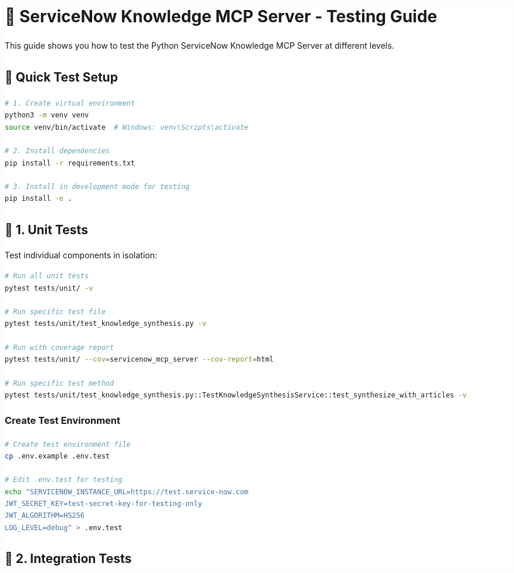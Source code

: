 # 🧪 ServiceNow Knowledge MCP Server - Testing Guide

This guide shows you how to test the Python ServiceNow Knowledge MCP Server at different levels.

## 🚀 **Quick Test Setup**

```bash
# 1. Create virtual environment
python3 -m venv venv
source venv/bin/activate  # Windows: venv\Scripts\activate

# 2. Install dependencies
pip install -r requirements.txt

# 3. Install in development mode for testing
pip install -e .
```

## 🧪 **1. Unit Tests**

Test individual components in isolation:

```bash
# Run all unit tests
pytest tests/unit/ -v

# Run specific test file
pytest tests/unit/test_knowledge_synthesis.py -v

# Run with coverage report
pytest tests/unit/ --cov=servicenow_mcp_server --cov-report=html

# Run specific test method
pytest tests/unit/test_knowledge_synthesis.py::TestKnowledgeSynthesisService::test_synthesize_with_articles -v
```

### Create Test Environment
```bash
# Create test environment file
cp .env.example .env.test

# Edit .env.test for testing
echo "SERVICENOW_INSTANCE_URL=https://test.service-now.com
JWT_SECRET_KEY=test-secret-key-for-testing-only
JWT_ALGORITHM=HS256
LOG_LEVEL=debug" > .env.test
```

## 🔧 **2. Integration Tests**
